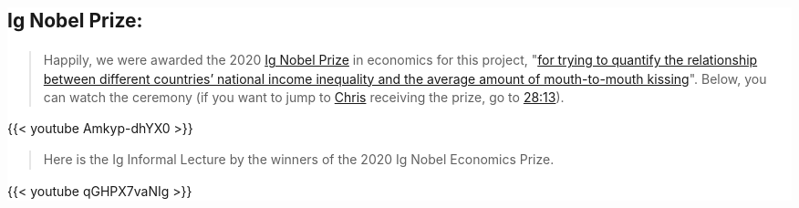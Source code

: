   </style>
  <section>
    <div id="inner">
      <span style="float:left"; class="__dimensions_badge_embed__" data-doi="10.1038/s41598-019-43267-7" data-hide-zero-citations="true" data-legend="always">
      </span><script async src="https://badge.dimensions.ai/badge.js" charset="utf-8"></script>
      <div  style="float:right"; data-link-target="_blank" data-badge-details="right" data-badge-type="medium-donut"
      data-doi="10.1038/s41598-019-43267-7"   data-condensed="true" data-hide-no-mentions="true" class="altmetric-embed"></div>
    </div>

  
## Ig Nobel Prize: 

>Happily, we were awarded the 2020 [Ig Nobel Prize](https://www.improbable.com/ig-about/) in economics for this project, "[for trying to quantify the relationship between different countries’ national income inequality and the average amount of mouth-to-mouth kissing](https://www.improbable.com/ig-about/winners/#ig2020)". Below, you can watch the ceremony (if you want to jump to [Chris](/en/author/christopher-d.-watkins/) receiving the prize, go to [28:13](https://youtu.be/Amkyp-dhYX0?t=1693)).

{{< youtube Amkyp-dhYX0 >}}

>Here is the Ig Informal Lecture by the winners of the 2020 Ig Nobel Economics Prize.

{{< youtube qGHPX7vaNIg >}}
